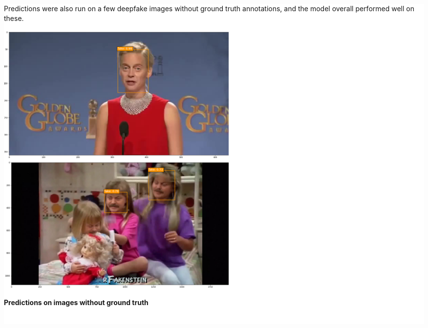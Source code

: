 Predictions were also run on a few deepfake images without ground truth annotations, and the model overall performed well on these.

<p float="left">
  <img src="/assets/images/buscemi_lawrence_00001_predict.png" alt="No ground truth" width="460"/>
  <img src="/assets/images/offerman_full_house_01677_predict.png" alt="No ground truth" width="460"/>
    <figcaption><strong>Predictions on images without ground truth</strong></figcaption>
</p>
<p>&nbsp;</p>
